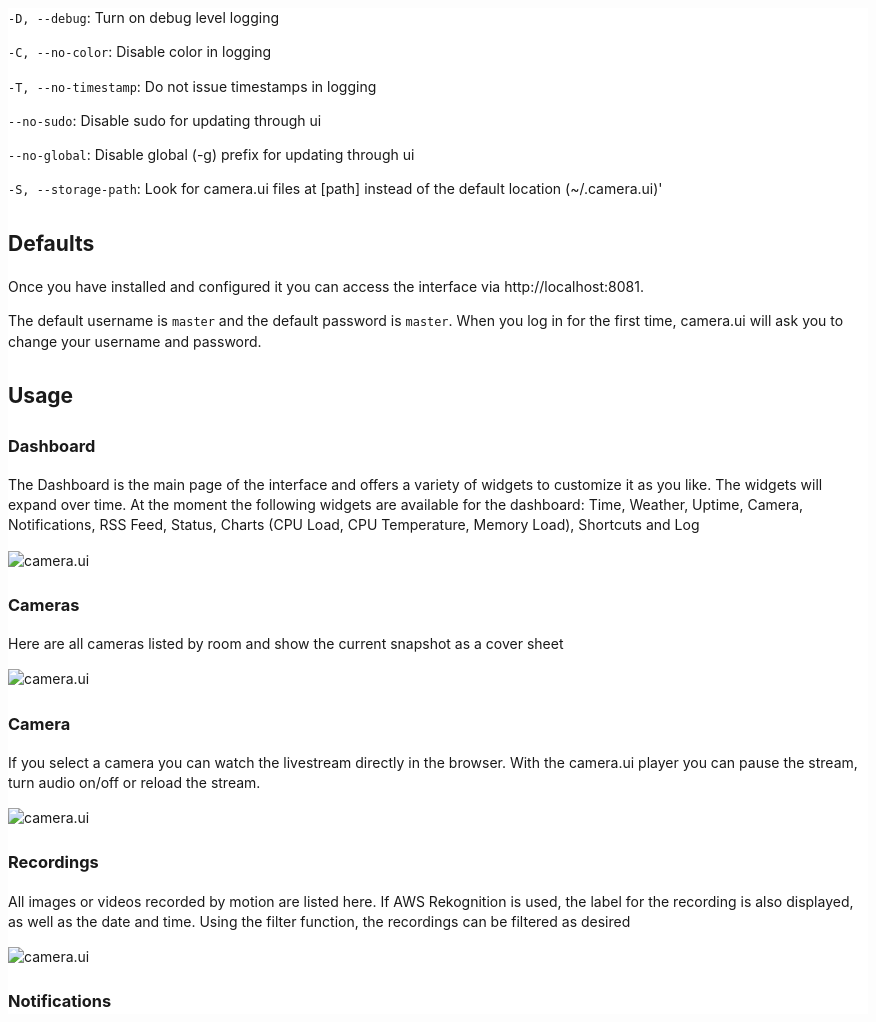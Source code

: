 `-D, --debug`: Turn on debug level logging

`-C, --no-color`: Disable color in logging

`-T, --no-timestamp`: Do not issue timestamps in logging

`--no-sudo`: Disable sudo for updating through ui

`--no-global`: Disable global (-g) prefix for updating through ui

`-S, --storage-path`: Look for camera.ui files at [path] instead of the default location (~/.camera.ui)'

## Defaults

Once you have installed and configured it you can access the interface via http://localhost:8081.

The default username is ``master`` and the default password is ``master``. When you log in for the first time, camera.ui will ask you to change your username and password.

## Usage

### Dashboard

The Dashboard is the main page of the interface and offers a variety of widgets to customize it as you like. The widgets will expand over time. At the moment the following widgets are available for the dashboard:  Time, Weather, Uptime, Camera, Notifications, RSS Feed, Status, Charts (CPU Load, CPU Temperature, Memory Load), Shortcuts and Log

<img src="https://github.com/SeydX/camera.ui/blob/master/images/browser/dashboard.png" align="center" alt="camera.ui">

### Cameras

Here are all cameras listed by room and show the current snapshot as a cover sheet

<img src="https://github.com/SeydX/camera.ui/blob/master/images/browser/cameras.png" align="center" alt="camera.ui">

### Camera

If you select a camera you can watch the livestream directly in the browser. With the camera.ui player you can pause the stream, turn audio on/off or reload the stream.

<img src="https://github.com/SeydX/camera.ui/blob/master/images/browser/camera.png" align="center" alt="camera.ui">

### Recordings

All images or videos recorded by motion are listed here. If AWS Rekognition is used, the label for the recording is also displayed, as well as the date and time. Using the filter function, the recordings can be filtered as desired

<img src="https://github.com/SeydX/camera.ui/blob/master/images/browser/recordings.png" align="center" alt="camera.ui">

### Notifications
